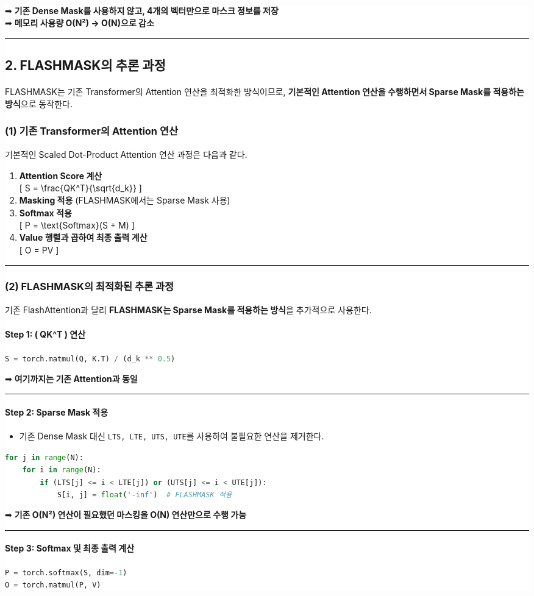 ➡ **기존 Dense Mask를 사용하지 않고, 4개의 벡터만으로 마스크 정보를 저장**  
➡ **메모리 사용량 O(N²) → O(N)으로 감소**

---

## **2. FLASHMASK의 추론 과정**
FLASHMASK는 기존 Transformer의 Attention 연산을 최적화한 방식이므로, **기본적인 Attention 연산을 수행하면서 Sparse Mask를 적용하는 방식**으로 동작한다.

### **(1) 기존 Transformer의 Attention 연산**
기본적인 Scaled Dot-Product Attention 연산 과정은 다음과 같다.

1. **Attention Score 계산**  
   \[
   S = \frac{QK^T}{\sqrt{d_k}}
   \]
2. **Masking 적용** (FLASHMASK에서는 Sparse Mask 사용)  
3. **Softmax 적용**  
   \[
   P = \text{Softmax}(S + M)
   \]
4. **Value 행렬과 곱하여 최종 출력 계산**  
   \[
   O = PV
   \]

---

### **(2) FLASHMASK의 최적화된 추론 과정**
기존 FlashAttention과 달리 **FLASHMASK는 Sparse Mask를 적용하는 방식**을 추가적으로 사용한다.

#### **Step 1: \( QK^T \) 연산**
```python
S = torch.matmul(Q, K.T) / (d_k ** 0.5)
```
➡ **여기까지는 기존 Attention과 동일**

---

#### **Step 2: Sparse Mask 적용**
- 기존 Dense Mask 대신 `LTS, LTE, UTS, UTE`를 사용하여 불필요한 연산을 제거한다.

```python
for j in range(N):
    for i in range(N):
        if (LTS[j] <= i < LTE[j]) or (UTS[j] <= i < UTE[j]):
            S[i, j] = float('-inf')  # FLASHMASK 적용
```

➡ **기존 O(N²) 연산이 필요했던 마스킹을 O(N) 연산만으로 수행 가능**

---

#### **Step 3: Softmax 및 최종 출력 계산**
```python
P = torch.softmax(S, dim=-1)
O = torch.matmul(P, V)
```
